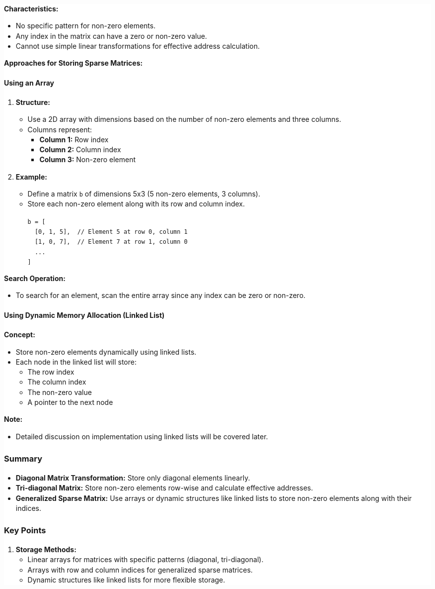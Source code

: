 **Characteristics:**
- No specific pattern for non-zero elements.
- Any index in the matrix can have a zero or non-zero value.
- Cannot use simple linear transformations for effective address calculation.

**Approaches for Storing Sparse Matrices:**

#### Using an Array

1. **Structure:**
   - Use a 2D array with dimensions based on the number of non-zero elements and three columns.
   - Columns represent:
     - **Column 1:** Row index
     - **Column 2:** Column index
     - **Column 3:** Non-zero element

2. **Example:**
   - Define a matrix `b` of dimensions 5x3 (5 non-zero elements, 3 columns).
   - Store each non-zero element along with its row and column index.
     ```text
     b = [
       [0, 1, 5],  // Element 5 at row 0, column 1
       [1, 0, 7],  // Element 7 at row 1, column 0
       ...
     ]
     ```

**Search Operation:**
- To search for an element, scan the entire array since any index can be zero or non-zero.

#### Using Dynamic Memory Allocation (Linked List)

**Concept:**
- Store non-zero elements dynamically using linked lists.
- Each node in the linked list will store:
  - The row index
  - The column index
  - The non-zero value
  - A pointer to the next node

**Note:**
- Detailed discussion on implementation using linked lists will be covered later.

### Summary

- **Diagonal Matrix Transformation:** Store only diagonal elements linearly.
- **Tri-diagonal Matrix:** Store non-zero elements row-wise and calculate effective addresses.
- **Generalized Sparse Matrix:** Use arrays or dynamic structures like linked lists to store non-zero elements along with their indices.

### Key Points

1. **Storage Methods:**
   - Linear arrays for matrices with specific patterns (diagonal, tri-diagonal).
   - Arrays with row and column indices for generalized sparse matrices.
   - Dynamic structures like linked lists for more flexible storage.
